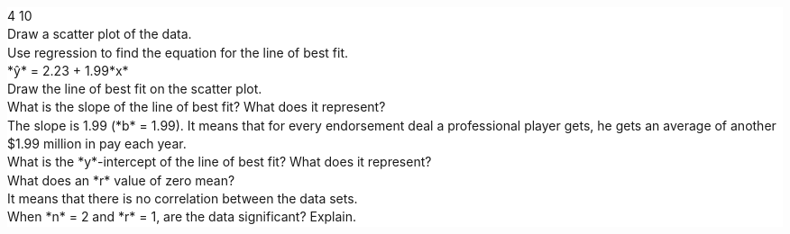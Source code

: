 <td>4</td>
<td>10</td>
</tr>
</tbody></table>

<div data-type="exercise" class="exercise" id="eip-405">
<div data-type="problem" class="problem" id="eip-751" markdown="1">
Draw a scatter plot of the data.

</div>
</div>
<div data-type="exercise" class="exercise" id="eip-141">
<div data-type="problem" class="problem" id="eip-445" markdown="1">
Use regression to find the equation for the line of best fit.

</div>
<div data-type="solution" class="solution" id="eip-780" markdown="1">
*ŷ* = 2.23 + 1.99*x*

</div>
</div>
<div data-type="exercise" class="exercise" id="eip-88">
<div data-type="problem" class="problem" id="eip-916" markdown="1">
Draw the line of best fit on the scatter plot.

</div>
</div>
<div data-type="exercise" class="exercise" id="eip-247">
<div data-type="problem" class="problem" id="eip-279" markdown="1">
What is the slope of the line of best fit? What does it represent?

</div>
<div data-type="solution" class="solution" id="eip-947" markdown="1">
The slope is 1.99 (*b* = 1.99). It means that for every endorsement deal a professional player gets, he gets an average of another $1.99 million in pay each year.

</div>
</div>
<div data-type="exercise" class="exercise" id="eip-723">
<div data-type="problem" class="problem" id="eip-19" markdown="1">
What is the *y*-intercept of the line of best fit? What does it represent?

</div>
</div>
<div data-type="exercise" class="exercise" id="eip-976">
<div data-type="problem" class="problem" id="eip-554" markdown="1">
What does an *r* value of zero mean?

</div>
<div data-type="solution" class="solution" id="eip-646" markdown="1">
It means that there is no correlation between the data sets.

</div>
</div>
<div data-type="exercise" class="exercise" id="eip-339">
<div data-type="problem" class="problem" id="eip-736" markdown="1">
When *n* = 2 and *r* = 1, are the data significant? Explain.
